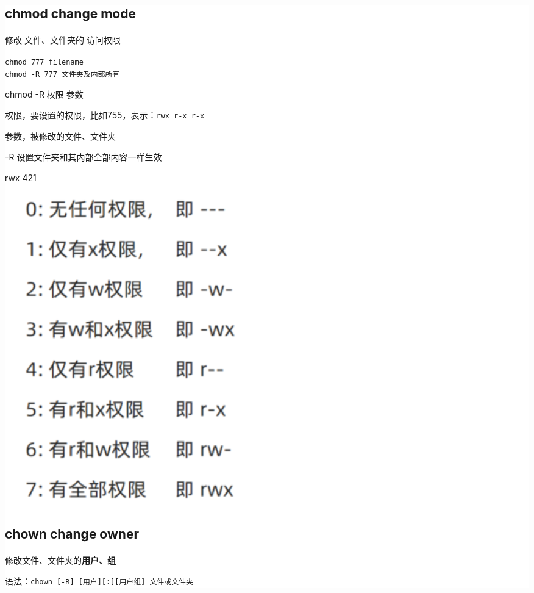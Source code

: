 

## chmod change mode 

修改 文件、文件夹的 访问权限

```
chmod 777 filename
chmod -R 777 文件夹及内部所有
```

chmod -R 权限 参数

权限，要设置的权限，比如755，表示：`rwx r-x r-x`

参数，被修改的文件、文件夹

-R 设置文件夹和其内部全部内容一样生效

rwx 421

![1684938749252](Linux%E8%AF%BE%E7%A8%8B%E7%AC%94%E8%AE%B0/1684938749252.png)



## chown change owner

修改文件、文件夹的**用户、组**

语法：`chown [-R] [用户][:][用户组] 文件或文件夹`
